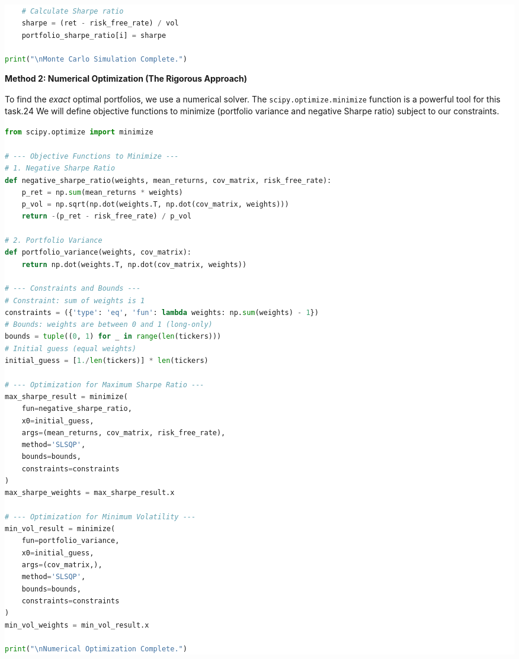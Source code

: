```Python
    # Calculate Sharpe ratio
    sharpe = (ret - risk_free_rate) / vol
    portfolio_sharpe_ratio[i] = sharpe

print("\nMonte Carlo Simulation Complete.")
```

**Method 2: Numerical Optimization (The Rigorous Approach)**

To find the _exact_ optimal portfolios, we use a numerical solver. The `scipy.optimize.minimize` function is a powerful tool for this task.24 We will define objective functions to minimize (portfolio variance and negative Sharpe ratio) subject to our constraints.



```Python
from scipy.optimize import minimize

# --- Objective Functions to Minimize ---
# 1. Negative Sharpe Ratio
def negative_sharpe_ratio(weights, mean_returns, cov_matrix, risk_free_rate):
    p_ret = np.sum(mean_returns * weights)
    p_vol = np.sqrt(np.dot(weights.T, np.dot(cov_matrix, weights)))
    return -(p_ret - risk_free_rate) / p_vol

# 2. Portfolio Variance
def portfolio_variance(weights, cov_matrix):
    return np.dot(weights.T, np.dot(cov_matrix, weights))

# --- Constraints and Bounds ---
# Constraint: sum of weights is 1
constraints = ({'type': 'eq', 'fun': lambda weights: np.sum(weights) - 1})
# Bounds: weights are between 0 and 1 (long-only)
bounds = tuple((0, 1) for _ in range(len(tickers)))
# Initial guess (equal weights)
initial_guess = [1./len(tickers)] * len(tickers)

# --- Optimization for Maximum Sharpe Ratio ---
max_sharpe_result = minimize(
    fun=negative_sharpe_ratio, 
    x0=initial_guess, 
    args=(mean_returns, cov_matrix, risk_free_rate),
    method='SLSQP', 
    bounds=bounds, 
    constraints=constraints
)
max_sharpe_weights = max_sharpe_result.x

# --- Optimization for Minimum Volatility ---
min_vol_result = minimize(
    fun=portfolio_variance,
    x0=initial_guess,
    args=(cov_matrix,),
    method='SLSQP',
    bounds=bounds,
    constraints=constraints
)
min_vol_weights = min_vol_result.x

print("\nNumerical Optimization Complete.")
```
